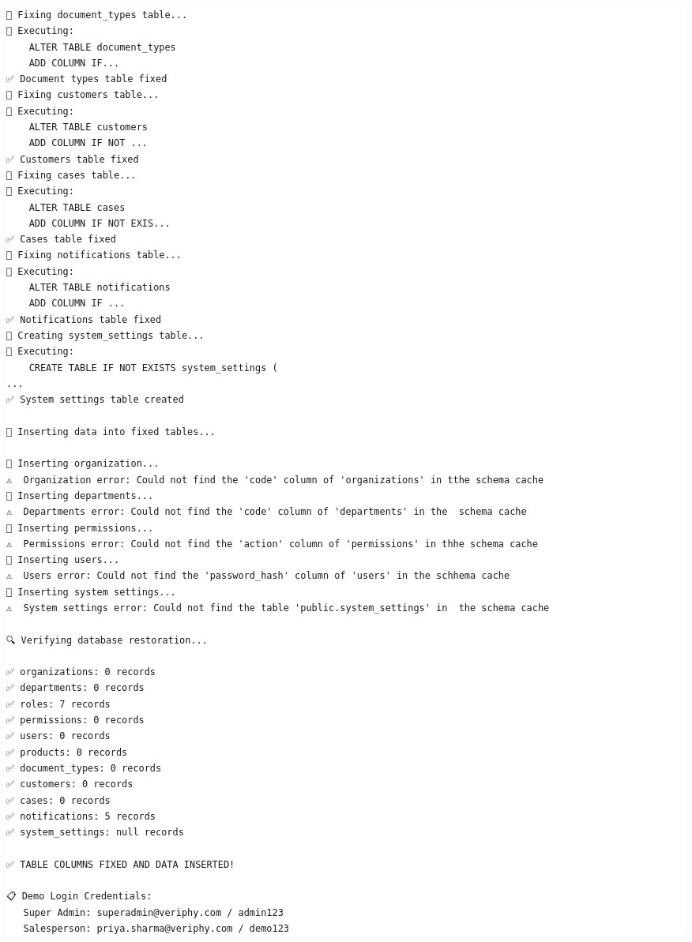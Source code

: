 ```
🔧 Fixing document_types table...
📝 Executing: 
    ALTER TABLE document_types
    ADD COLUMN IF...
✅ Document types table fixed
🔧 Fixing customers table...
📝 Executing: 
    ALTER TABLE customers
    ADD COLUMN IF NOT ...
✅ Customers table fixed
🔧 Fixing cases table...
📝 Executing: 
    ALTER TABLE cases
    ADD COLUMN IF NOT EXIS...
✅ Cases table fixed
🔧 Fixing notifications table...
📝 Executing: 
    ALTER TABLE notifications
    ADD COLUMN IF ...
✅ Notifications table fixed
🔧 Creating system_settings table...
📝 Executing: 
    CREATE TABLE IF NOT EXISTS system_settings (
...
✅ System settings table created

📝 Inserting data into fixed tables...

📝 Inserting organization...
⚠️  Organization error: Could not find the 'code' column of 'organizations' in tthe schema cache                                                                 
📝 Inserting departments...
⚠️  Departments error: Could not find the 'code' column of 'departments' in the  schema cache                                                                    
📝 Inserting permissions...
⚠️  Permissions error: Could not find the 'action' column of 'permissions' in thhe schema cache                                                                  
📝 Inserting users...
⚠️  Users error: Could not find the 'password_hash' column of 'users' in the schhema cache                                                                       
📝 Inserting system settings...
⚠️  System settings error: Could not find the table 'public.system_settings' in  the schema cache                                                                

🔍 Verifying database restoration...

✅ organizations: 0 records
✅ departments: 0 records
✅ roles: 7 records
✅ permissions: 0 records
✅ users: 0 records
✅ products: 0 records
✅ document_types: 0 records
✅ customers: 0 records
✅ cases: 0 records
✅ notifications: 5 records
✅ system_settings: null records

✅ TABLE COLUMNS FIXED AND DATA INSERTED!

📋 Demo Login Credentials:
   Super Admin: superadmin@veriphy.com / admin123
   Salesperson: priya.sharma@veriphy.com / demo123
```
